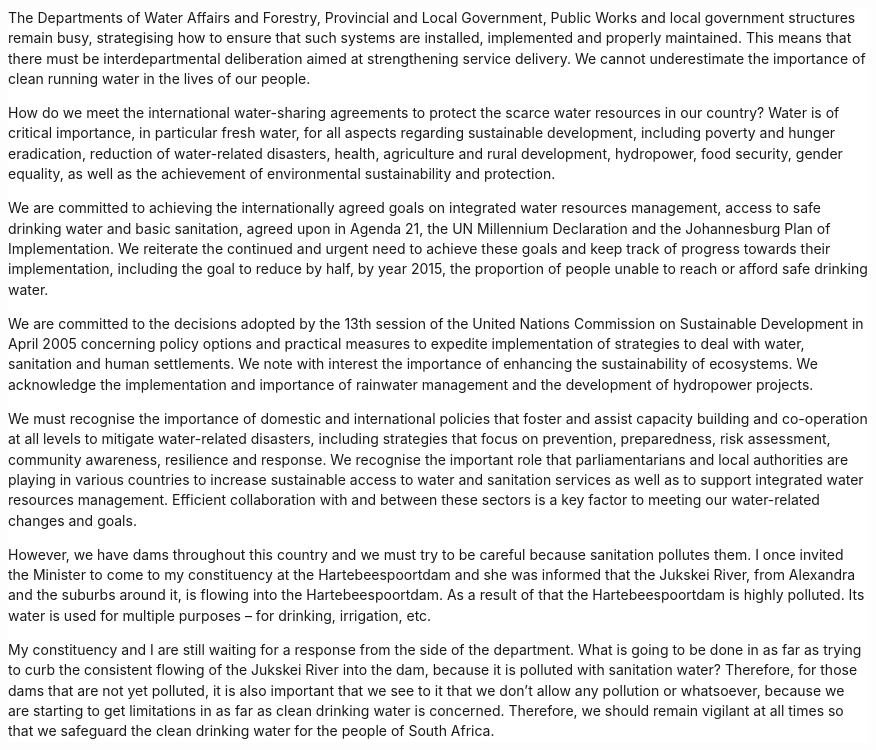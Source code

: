 The Departments of Water Affairs and Forestry, Provincial and Local
Government, Public Works and local government structures remain busy,
strategising how to ensure that such systems are installed, implemented and
properly maintained. This means that there must be interdepartmental
deliberation aimed at strengthening service delivery. We cannot
underestimate the importance of clean running water in the lives of our
people.

How do we meet the international water-sharing agreements to protect the
scarce water resources in our country? Water is of critical importance, in
particular fresh water, for all aspects regarding sustainable development,
including poverty and hunger eradication, reduction of water-related
disasters, health, agriculture and rural development, hydropower, food
security, gender equality, as well as the achievement of environmental
sustainability and protection.

We are committed to achieving the internationally agreed goals on
integrated water resources management, access to safe drinking water and
basic sanitation, agreed upon in Agenda 21, the UN Millennium Declaration
and the Johannesburg Plan of Implementation. We reiterate the continued and
urgent need to achieve these goals and keep track of progress towards their
implementation, including the goal to reduce by half, by year 2015, the
proportion of people unable to reach or afford safe drinking water.

We are committed to the decisions adopted by the 13th session of the United
Nations Commission on Sustainable Development in April 2005 concerning
policy options and practical measures to expedite implementation of
strategies to deal with water, sanitation and human settlements. We note
with interest the importance of enhancing the sustainability of ecosystems.
We acknowledge the implementation and importance of rainwater management
and the development of hydropower projects.

We must recognise the importance of domestic and international policies
that foster and assist capacity building and co-operation at all levels to
mitigate water-related disasters, including strategies that focus on
prevention, preparedness, risk assessment, community awareness, resilience
and response. We recognise the important role that parliamentarians and
local authorities are playing in various countries to increase sustainable
access to water and sanitation services as well as to support integrated
water resources management. Efficient collaboration with and between these
sectors is a key factor to meeting our water-related changes and goals.

However, we have dams throughout this country and we must try to be careful
because sanitation pollutes them. I once invited the Minister to come to my
constituency at the Hartebeespoortdam and she was informed that the Jukskei
River, from Alexandra and the suburbs around it, is flowing into the
Hartebeespoortdam. As a result of that the Hartebeespoortdam is highly
polluted. Its water is used for multiple purposes – for drinking,
irrigation, etc.

My constituency and I are still waiting for a response from the side of the
department. What is going to be done in as far as trying to curb the
consistent flowing of the Jukskei River into the dam, because it is
polluted with sanitation water? Therefore, for those dams that are not yet
polluted, it is also important that we see to it that we don’t allow any
pollution or whatsoever, because we are starting to get limitations in as
far as clean drinking water is concerned. Therefore, we should remain
vigilant at all times so that we safeguard the clean drinking water for the
people of South Africa.
